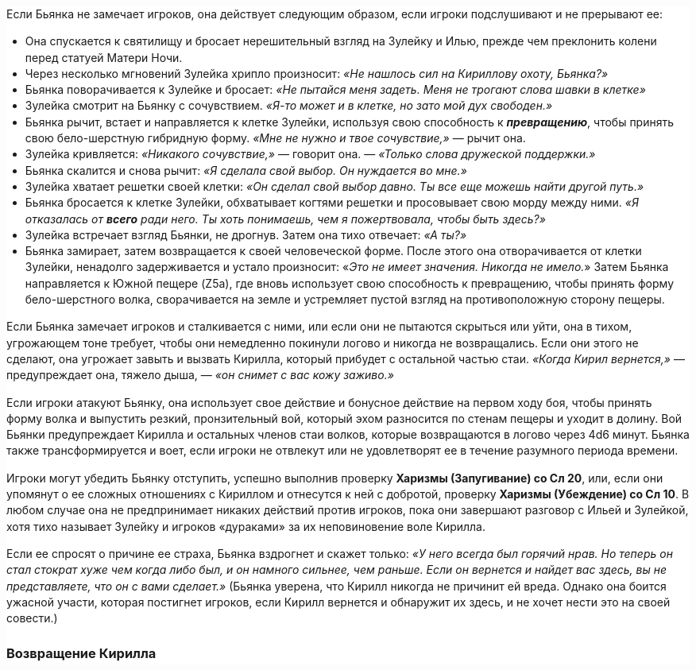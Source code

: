 Если Бьянка не замечает игроков, она действует следующим образом, если игроки подслушивают и не прерывают ее:

- Она спускается к святилищу и бросает нерешительный взгляд на Зулейку и Илью, прежде чем преклонить колени перед статуей Матери Ночи.
- Через несколько мгновений Зулейка хрипло произносит: _«Не нашлось сил на Кириллову охоту, Бьянка?»_
- Бьянка поворачивается к Зулейке и бросает: _«Не пытайся меня задеть. Меня не трогают слова шавки в клетке»_
- Зулейка смотрит на Бьянку с сочувствием. _«Я-то может и в клетке, но зато мой дух свободен.»_
- Бьянка рычит, встает и направляется к клетке Зулейки, используя свою способность к _**превращению**_, чтобы принять свою бело-шерстную гибридную форму. _«Мне не нужно и твое сочувствие,»_ — рычит она.
- Зулейка кривляется: _«Никакого сочувствие,»_ — говорит она. — _«Только слова дружеской поддержки.»_
- Бьянка скалится и снова рычит: _«Я сделала свой выбор. Он нуждается во мне.»_
- Зулейка хватает решетки своей клетки: _«Он сделал свой выбор давно. Ты все еще можешь найти другой путь.»_
- Бьянка бросается к клетке Зулейки, обхватывает когтями решетки и просовывает свою морду между ними. _«Я отказалась от **всего** ради него. Ты хоть понимаешь, чем я пожертвовала, чтобы быть здесь?»_
- Зулейка встречает взгляд Бьянки, не дрогнув. Затем она тихо отвечает: _«А ты?»_
- Бьянка замирает, затем возвращается к своей человеческой форме. После этого она отворачивается от клетки Зулейки, ненадолго задерживается и устало произносит: «_Это не имеет значения. Никогда не имело._» Затем Бьянка направляется к Южной пещере (Z5a), где вновь использует свою способность к превращению, чтобы принять форму бело-шерстного волка, сворачивается на земле и устремляет пустой взгляд на противоположную сторону пещеры.

Если Бьянка замечает игроков и сталкивается с ними, или если они не пытаются скрыться или уйти, она в тихом, угрожающем тоне требует, чтобы они немедленно покинули логово и никогда не возвращались. Если они этого не сделают, она угрожает завыть и вызвать Кирилла, который прибудет с остальной частью стаи. _«Когда Кирил вернется,»_ — предупреждает она, тяжело дыша, — _«он снимет с вас кожу заживо.»_

Если игроки атакуют Бьянку, она использует свое действие и бонусное действие на первом ходу боя, чтобы принять форму волка и выпустить резкий, пронзительный вой, который эхом разносится по стенам пещеры и уходит в долину. Вой Бьянки предупреждает Кирилла и остальных членов стаи волков, которые возвращаются в логово через 4d6 минут. Бьянка также трансформируется и воет, если игроки не отвлекут или не удовлетворят ее в течение разумного периода времени.

Игроки могут убедить Бьянку отступить, успешно выполнив проверку **Харизмы (Запугивание) со Сл 20**, или, если они упомянут о ее сложных отношениях с Кириллом и отнесутся к ней с добротой, проверку **Харизмы (Убеждение) со Сл 10**. В любом случае она не предпринимает никаких действий против игроков, пока они завершают разговор с Ильей и Зулейкой, хотя тихо называет Зулейку и игроков «дураками» за их неповиновение воле Кирилла.

Если ее спросят о причине ее страха, Бьянка вздрогнет и скажет только: _«У него всегда был горячий нрав. Но теперь он стал стократ хуже чем когда либо был, и он намного сильнее, чем раньше. Если он вернется и найдет вас здесь, вы не представляете, что он с вами сделает.»_ (Бьянка уверена, что Кирилл никогда не причинит ей вреда. Однако она боится ужасной участи, которая постигнет игроков, если Кирилл вернется и обнаружит их здесь, и не хочет нести это на своей совести.)

### Возвращение Кирилла
